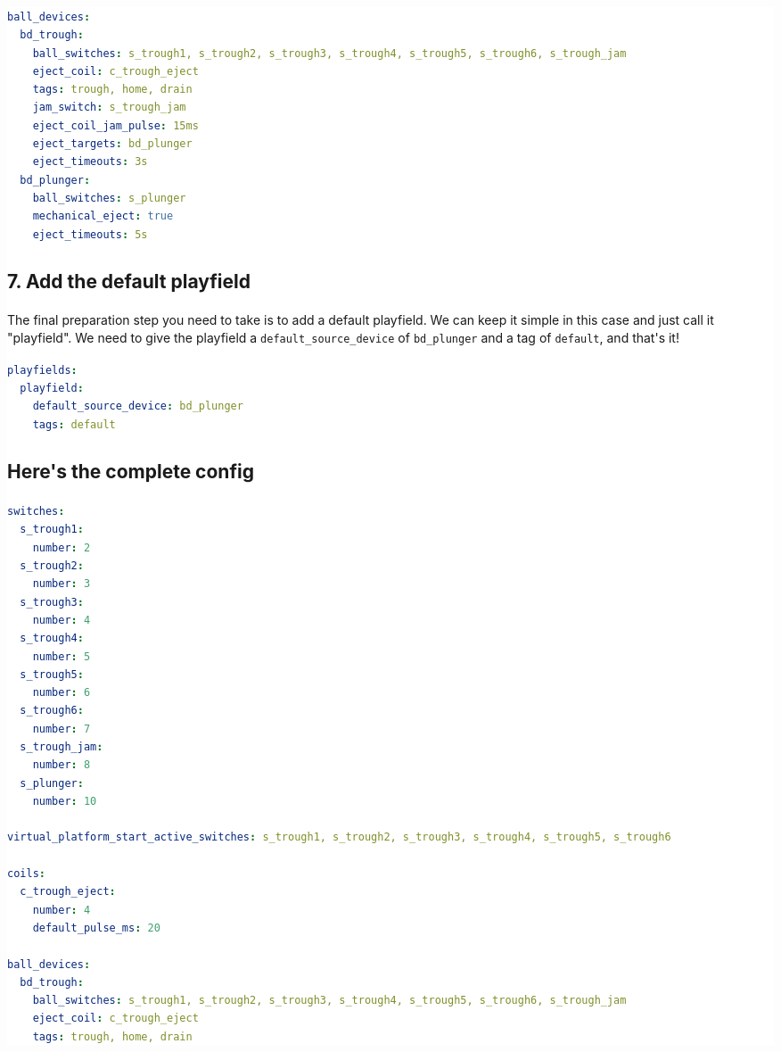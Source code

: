 ``` yaml
ball_devices:
  bd_trough:
    ball_switches: s_trough1, s_trough2, s_trough3, s_trough4, s_trough5, s_trough6, s_trough_jam
    eject_coil: c_trough_eject
    tags: trough, home, drain
    jam_switch: s_trough_jam
    eject_coil_jam_pulse: 15ms
    eject_targets: bd_plunger
    eject_timeouts: 3s
  bd_plunger:
    ball_switches: s_plunger
    mechanical_eject: true
    eject_timeouts: 5s
```

## 7. Add the default playfield

The final preparation step you need to take is to add a default playfield.
We can keep it simple in this case and just call it "playfield". We need to
give the playfield a `default_source_device` of `bd_plunger` and a tag of `default`,
and that's it!


``` yaml
playfields:
  playfield:
    default_source_device: bd_plunger
    tags: default
```

## Here's the complete config

``` yaml
switches:
  s_trough1:
    number: 2
  s_trough2:
    number: 3
  s_trough3:
    number: 4
  s_trough4:
    number: 5
  s_trough5:
    number: 6
  s_trough6:
    number: 7
  s_trough_jam:
    number: 8
  s_plunger:
    number: 10

virtual_platform_start_active_switches: s_trough1, s_trough2, s_trough3, s_trough4, s_trough5, s_trough6

coils:
  c_trough_eject:
    number: 4
    default_pulse_ms: 20

ball_devices:
  bd_trough:
    ball_switches: s_trough1, s_trough2, s_trough3, s_trough4, s_trough5, s_trough6, s_trough_jam
    eject_coil: c_trough_eject
    tags: trough, home, drain
```